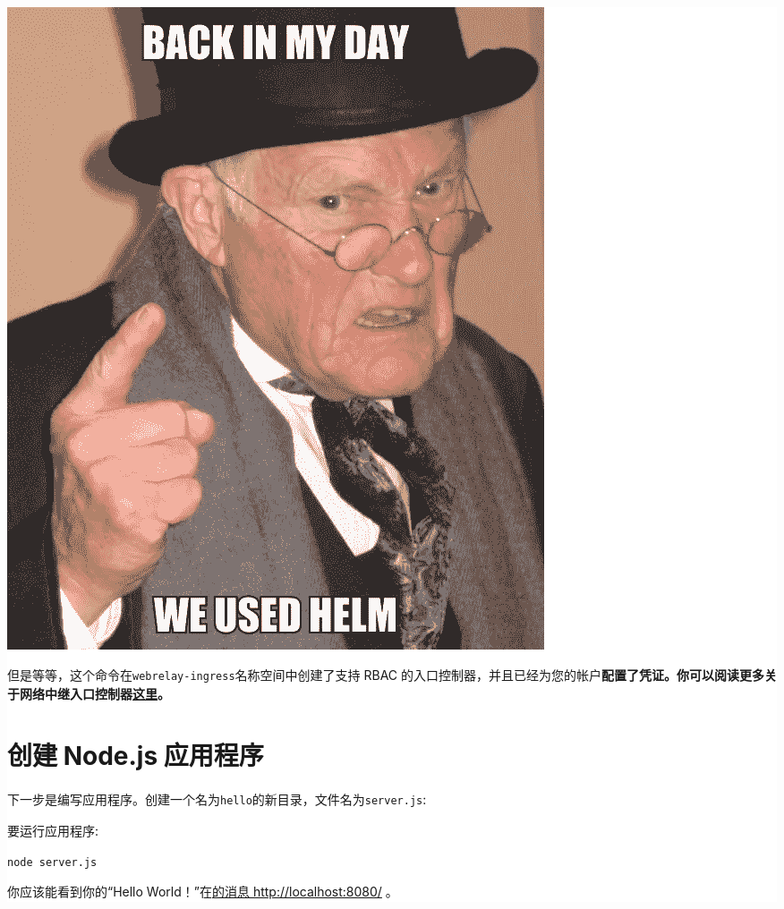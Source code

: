 ![](img/d65c9de1ad5f9436e4d30fd3a9f14bcc.png)

但是等等，这个命令在`webrelay-ingress`名称空间中创建了支持 RBAC 的入口控制器，并且已经为您的帐户**配置了凭证。你可以阅读更多关于网络中继入口控制器[这里](https://webhookrelay.com/v1/guide/ingress-controller)。**

# 创建 Node.js 应用程序

下一步是编写应用程序。创建一个名为`hello`的新目录，文件名为`server.js`:

要运行应用程序:

```
node server.js
```

你应该能看到你的“Hello World！”在[的消息 http://localhost:8080/](http://localhost:8080/) 。
